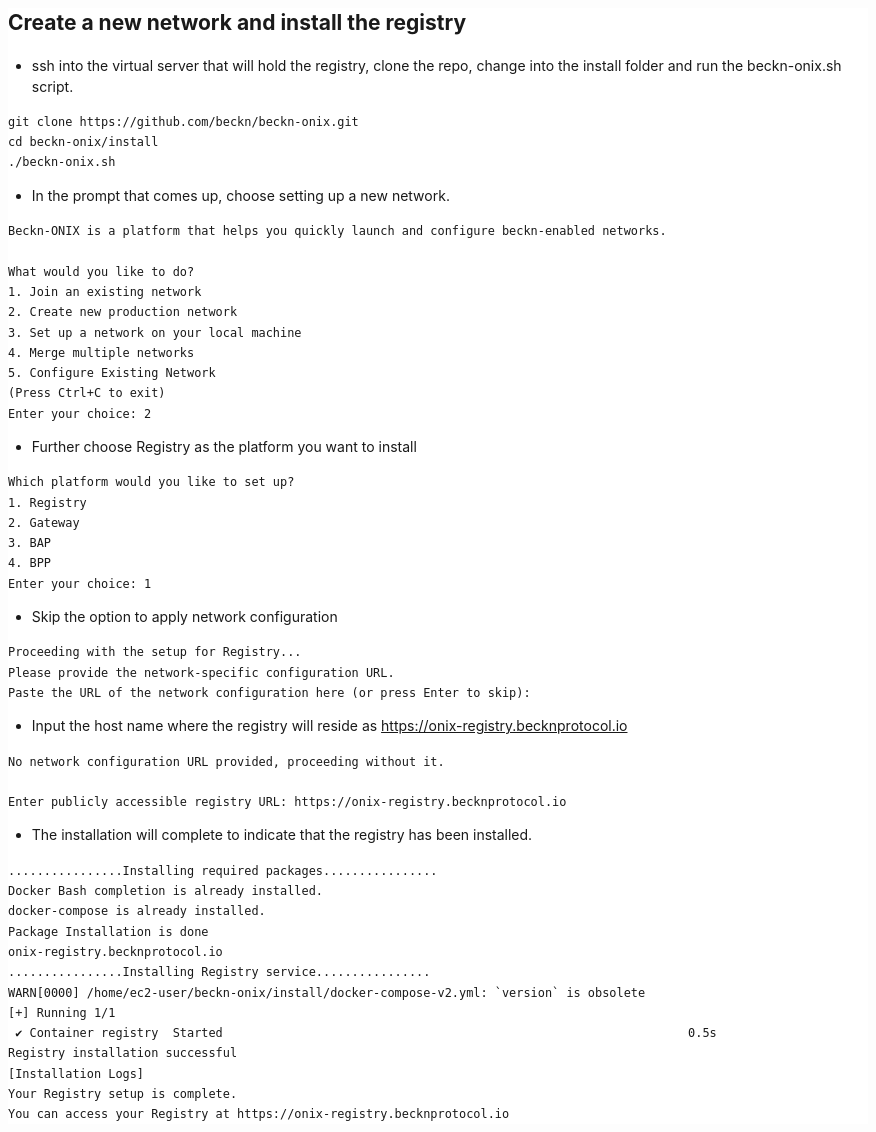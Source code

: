 ## Create a new network and install the registry

- ssh into the virtual server that will hold the registry, clone the repo, change into the install folder and run the beckn-onix.sh script.

```
git clone https://github.com/beckn/beckn-onix.git
cd beckn-onix/install
./beckn-onix.sh
```

- In the prompt that comes up, choose setting up a new network.

```
Beckn-ONIX is a platform that helps you quickly launch and configure beckn-enabled networks.

What would you like to do?
1. Join an existing network
2. Create new production network
3. Set up a network on your local machine
4. Merge multiple networks
5. Configure Existing Network
(Press Ctrl+C to exit)
Enter your choice: 2

```

- Further choose Registry as the platform you want to install

```
Which platform would you like to set up?
1. Registry
2. Gateway
3. BAP
4. BPP
Enter your choice: 1
```

- Skip the option to apply network configuration

```
Proceeding with the setup for Registry...
Please provide the network-specific configuration URL.
Paste the URL of the network configuration here (or press Enter to skip):
```

- Input the host name where the registry will reside as https://onix-registry.becknprotocol.io

```
No network configuration URL provided, proceeding without it.

Enter publicly accessible registry URL: https://onix-registry.becknprotocol.io
```

- The installation will complete to indicate that the registry has been installed.

```
................Installing required packages................
Docker Bash completion is already installed.
docker-compose is already installed.
Package Installation is done
onix-registry.becknprotocol.io
................Installing Registry service................
WARN[0000] /home/ec2-user/beckn-onix/install/docker-compose-v2.yml: `version` is obsolete
[+] Running 1/1
 ✔ Container registry  Started                                                                 0.5s
Registry installation successful
[Installation Logs]
Your Registry setup is complete.
You can access your Registry at https://onix-registry.becknprotocol.io
```